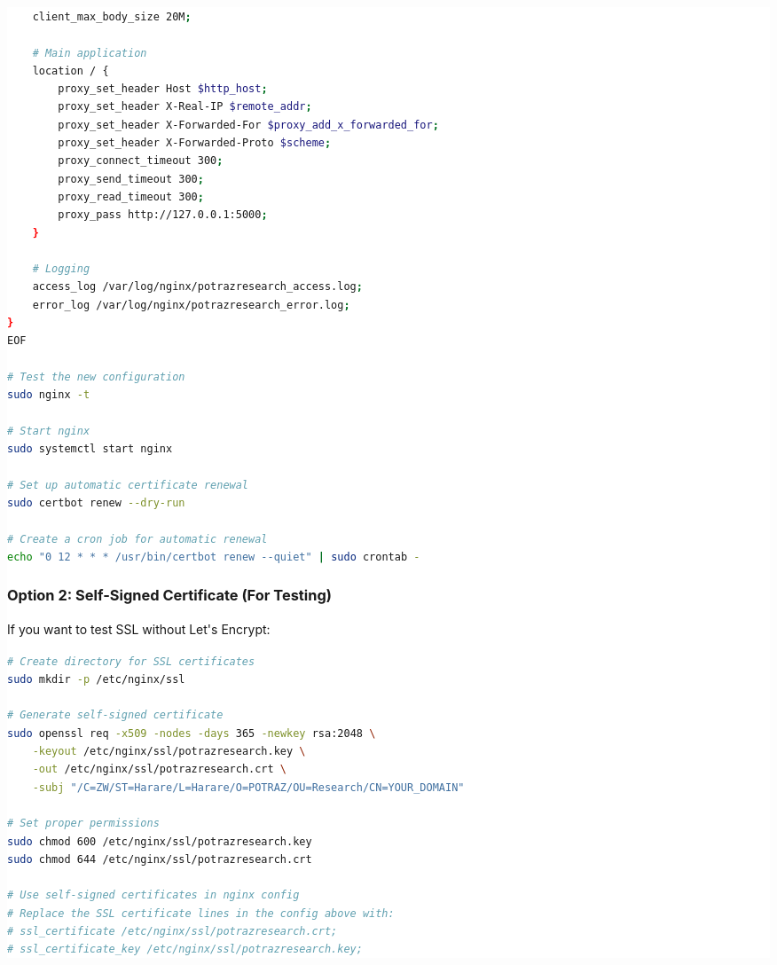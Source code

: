 ```bash
    client_max_body_size 20M;

    # Main application
    location / {
        proxy_set_header Host $http_host;
        proxy_set_header X-Real-IP $remote_addr;
        proxy_set_header X-Forwarded-For $proxy_add_x_forwarded_for;
        proxy_set_header X-Forwarded-Proto $scheme;
        proxy_connect_timeout 300;
        proxy_send_timeout 300;
        proxy_read_timeout 300;
        proxy_pass http://127.0.0.1:5000;
    }

    # Logging
    access_log /var/log/nginx/potrazresearch_access.log;
    error_log /var/log/nginx/potrazresearch_error.log;
}
EOF

# Test the new configuration
sudo nginx -t

# Start nginx
sudo systemctl start nginx

# Set up automatic certificate renewal
sudo certbot renew --dry-run

# Create a cron job for automatic renewal
echo "0 12 * * * /usr/bin/certbot renew --quiet" | sudo crontab -
```

### Option 2: Self-Signed Certificate (For Testing)

If you want to test SSL without Let's Encrypt:

```bash
# Create directory for SSL certificates
sudo mkdir -p /etc/nginx/ssl

# Generate self-signed certificate
sudo openssl req -x509 -nodes -days 365 -newkey rsa:2048 \
    -keyout /etc/nginx/ssl/potrazresearch.key \
    -out /etc/nginx/ssl/potrazresearch.crt \
    -subj "/C=ZW/ST=Harare/L=Harare/O=POTRAZ/OU=Research/CN=YOUR_DOMAIN"

# Set proper permissions
sudo chmod 600 /etc/nginx/ssl/potrazresearch.key
sudo chmod 644 /etc/nginx/ssl/potrazresearch.crt

# Use self-signed certificates in nginx config
# Replace the SSL certificate lines in the config above with:
# ssl_certificate /etc/nginx/ssl/potrazresearch.crt;
# ssl_certificate_key /etc/nginx/ssl/potrazresearch.key;
```
